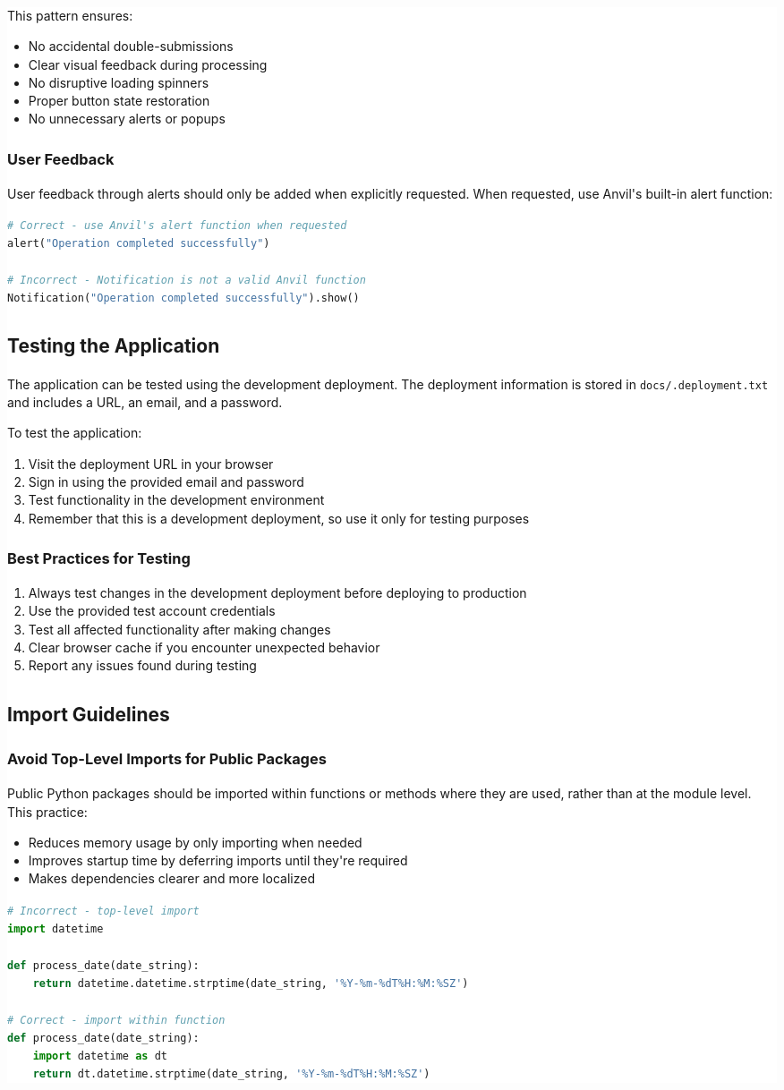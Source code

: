 This pattern ensures:
- No accidental double-submissions
- Clear visual feedback during processing
- No disruptive loading spinners
- Proper button state restoration
- No unnecessary alerts or popups

### User Feedback

User feedback through alerts should only be added when explicitly requested. When requested, use Anvil's built-in alert function:
```python
# Correct - use Anvil's alert function when requested
alert("Operation completed successfully")

# Incorrect - Notification is not a valid Anvil function
Notification("Operation completed successfully").show()
```

## Testing the Application

The application can be tested using the development deployment. The deployment information is stored in `docs/.deployment.txt` and includes a URL, an email, and a password.

To test the application:

1. Visit the deployment URL in your browser
2. Sign in using the provided email and password
3. Test functionality in the development environment
4. Remember that this is a development deployment, so use it only for testing purposes

### Best Practices for Testing

1. Always test changes in the development deployment before deploying to production
2. Use the provided test account credentials
3. Test all affected functionality after making changes
4. Clear browser cache if you encounter unexpected behavior
5. Report any issues found during testing

## Import Guidelines

### Avoid Top-Level Imports for Public Packages

Public Python packages should be imported within functions or methods where they are used, rather than at the module level. This practice:
- Reduces memory usage by only importing when needed
- Improves startup time by deferring imports until they're required
- Makes dependencies clearer and more localized

```python
# Incorrect - top-level import
import datetime

def process_date(date_string):
    return datetime.datetime.strptime(date_string, '%Y-%m-%dT%H:%M:%SZ')

# Correct - import within function
def process_date(date_string):
    import datetime as dt
    return dt.datetime.strptime(date_string, '%Y-%m-%dT%H:%M:%SZ')
```
